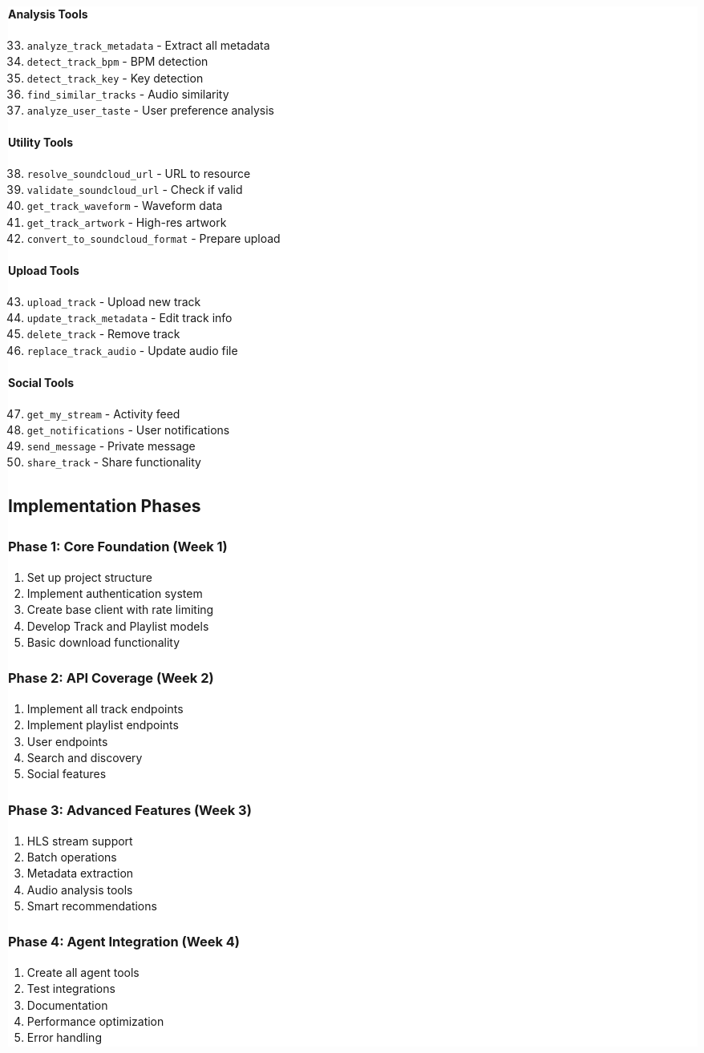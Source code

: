 #### Analysis Tools
33. `analyze_track_metadata` - Extract all metadata
34. `detect_track_bpm` - BPM detection
35. `detect_track_key` - Key detection
36. `find_similar_tracks` - Audio similarity
37. `analyze_user_taste` - User preference analysis

#### Utility Tools
38. `resolve_soundcloud_url` - URL to resource
39. `validate_soundcloud_url` - Check if valid
40. `get_track_waveform` - Waveform data
41. `get_track_artwork` - High-res artwork
42. `convert_to_soundcloud_format` - Prepare upload

#### Upload Tools
43. `upload_track` - Upload new track
44. `update_track_metadata` - Edit track info
45. `delete_track` - Remove track
46. `replace_track_audio` - Update audio file

#### Social Tools
47. `get_my_stream` - Activity feed
48. `get_notifications` - User notifications
49. `send_message` - Private message
50. `share_track` - Share functionality

## Implementation Phases

### Phase 1: Core Foundation (Week 1)
1. Set up project structure
2. Implement authentication system
3. Create base client with rate limiting
4. Develop Track and Playlist models
5. Basic download functionality

### Phase 2: API Coverage (Week 2)
1. Implement all track endpoints
2. Implement playlist endpoints
3. User endpoints
4. Search and discovery
5. Social features

### Phase 3: Advanced Features (Week 3)
1. HLS stream support
2. Batch operations
3. Metadata extraction
4. Audio analysis tools
5. Smart recommendations

### Phase 4: Agent Integration (Week 4)
1. Create all agent tools
2. Test integrations
3. Documentation
4. Performance optimization
5. Error handling
